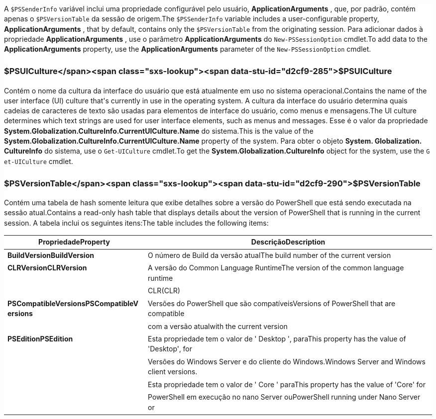 <span data-ttu-id="d2cf9-283">A `$PSSenderInfo` variável inclui uma propriedade configurável pelo usuário, **ApplicationArguments** , que, por padrão, contém apenas o `$PSVersionTable` da sessão de origem.</span><span class="sxs-lookup"><span data-stu-id="d2cf9-283">The `$PSSenderInfo` variable includes a user-configurable property, **ApplicationArguments** , that by default, contains only the `$PSVersionTable` from the originating session.</span></span> <span data-ttu-id="d2cf9-284">Para adicionar dados à propriedade **ApplicationArguments** , use o parâmetro **ApplicationArguments** do `New-PSSessionOption` cmdlet.</span><span class="sxs-lookup"><span data-stu-id="d2cf9-284">To add data to the **ApplicationArguments** property, use the **ApplicationArguments** parameter of the `New-PSSessionOption` cmdlet.</span></span>

### <a name="psuiculture"></a><span data-ttu-id="d2cf9-285">$PSUICulture</span><span class="sxs-lookup"><span data-stu-id="d2cf9-285">$PSUICulture</span></span>

<span data-ttu-id="d2cf9-286">Contém o nome da cultura da interface do usuário que está atualmente em uso no sistema operacional.</span><span class="sxs-lookup"><span data-stu-id="d2cf9-286">Contains the name of the user interface (UI) culture that's currently in use in the operating system.</span></span> <span data-ttu-id="d2cf9-287">A cultura da interface do usuário determina quais cadeias de caracteres de texto são usadas para elementos de interface do usuário, como menus e mensagens.</span><span class="sxs-lookup"><span data-stu-id="d2cf9-287">The UI culture determines which text strings are used for user interface elements, such as menus and messages.</span></span> <span data-ttu-id="d2cf9-288">Esse é o valor da propriedade **System.Globalization.CultureInfo.CurrentUICulture.Name** do sistema.</span><span class="sxs-lookup"><span data-stu-id="d2cf9-288">This is the value of the **System.Globalization.CultureInfo.CurrentUICulture.Name** property of the system.</span></span> <span data-ttu-id="d2cf9-289">Para obter o objeto **System. Globalization. CultureInfo** do sistema, use o `Get-UICulture` cmdlet.</span><span class="sxs-lookup"><span data-stu-id="d2cf9-289">To get the **System.Globalization.CultureInfo** object for the system, use the `Get-UICulture` cmdlet.</span></span>

### <a name="psversiontable"></a><span data-ttu-id="d2cf9-290">$PSVersionTable</span><span class="sxs-lookup"><span data-stu-id="d2cf9-290">$PSVersionTable</span></span>

<span data-ttu-id="d2cf9-291">Contém uma tabela de hash somente leitura que exibe detalhes sobre a versão do PowerShell que está sendo executada na sessão atual.</span><span class="sxs-lookup"><span data-stu-id="d2cf9-291">Contains a read-only hash table that displays details about the version of PowerShell that is running in the current session.</span></span> <span data-ttu-id="d2cf9-292">A tabela inclui os seguintes itens:</span><span class="sxs-lookup"><span data-stu-id="d2cf9-292">The table includes the following items:</span></span>

| <span data-ttu-id="d2cf9-293">Propriedade</span><span class="sxs-lookup"><span data-stu-id="d2cf9-293">Property</span></span>                  | <span data-ttu-id="d2cf9-294">Descrição</span><span class="sxs-lookup"><span data-stu-id="d2cf9-294">Description</span></span>                                   |
| ------------------------- | --------------------------------------------- |
| <span data-ttu-id="d2cf9-295">**BuildVersion**</span><span class="sxs-lookup"><span data-stu-id="d2cf9-295">**BuildVersion**</span></span>          | <span data-ttu-id="d2cf9-296">O número de Build da versão atual</span><span class="sxs-lookup"><span data-stu-id="d2cf9-296">The build number of the current version</span></span>       |
| <span data-ttu-id="d2cf9-297">**CLRVersion**</span><span class="sxs-lookup"><span data-stu-id="d2cf9-297">**CLRVersion**</span></span>            | <span data-ttu-id="d2cf9-298">A versão do Common Language Runtime</span><span class="sxs-lookup"><span data-stu-id="d2cf9-298">The version of the common language runtime</span></span>    |
|                           | <span data-ttu-id="d2cf9-299">CLR</span><span class="sxs-lookup"><span data-stu-id="d2cf9-299">(CLR)</span></span>                                         |
| <span data-ttu-id="d2cf9-300">**PSCompatibleVersions**</span><span class="sxs-lookup"><span data-stu-id="d2cf9-300">**PSCompatibleVersions**</span></span>  | <span data-ttu-id="d2cf9-301">Versões do PowerShell que são compatíveis</span><span class="sxs-lookup"><span data-stu-id="d2cf9-301">Versions of PowerShell that are compatible</span></span>    |
|                           | <span data-ttu-id="d2cf9-302">com a versão atual</span><span class="sxs-lookup"><span data-stu-id="d2cf9-302">with the current version</span></span>                      |
| <span data-ttu-id="d2cf9-303">**PSEdition**</span><span class="sxs-lookup"><span data-stu-id="d2cf9-303">**PSEdition**</span></span>             | <span data-ttu-id="d2cf9-304">Esta propriedade tem o valor de ' Desktop ', para</span><span class="sxs-lookup"><span data-stu-id="d2cf9-304">This property has the value of 'Desktop', for</span></span> |
|                           | <span data-ttu-id="d2cf9-305">Versões do Windows Server e do cliente do Windows.</span><span class="sxs-lookup"><span data-stu-id="d2cf9-305">Windows Server and Windows client versions.</span></span>   |
|                           | <span data-ttu-id="d2cf9-306">Esta propriedade tem o valor de ' Core ' para</span><span class="sxs-lookup"><span data-stu-id="d2cf9-306">This property has the value of 'Core' for</span></span>     |
|                           | <span data-ttu-id="d2cf9-307">PowerShell em execução no nano Server ou</span><span class="sxs-lookup"><span data-stu-id="d2cf9-307">PowerShell running under Nano Server or</span></span>       |